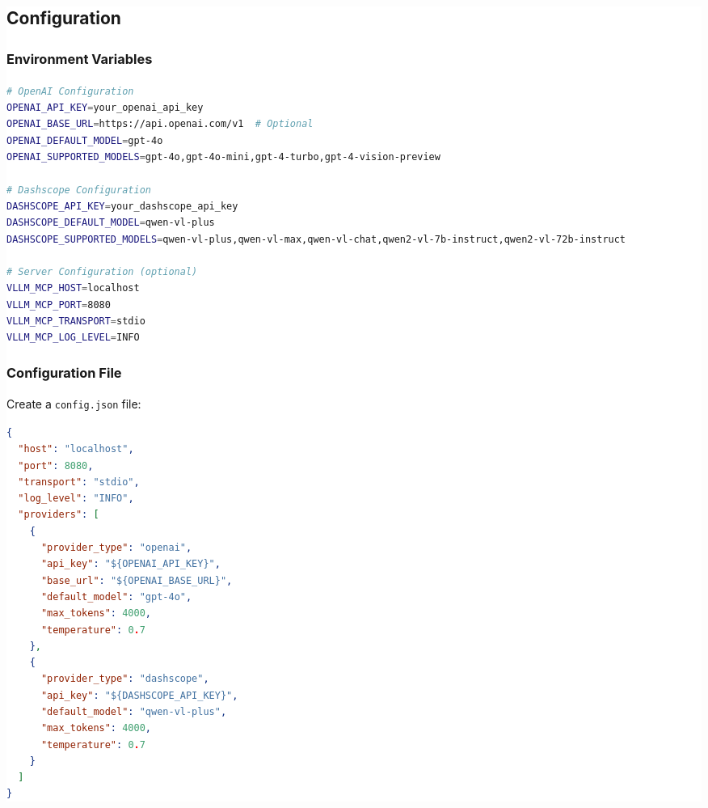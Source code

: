 ## Configuration

### Environment Variables

```bash
# OpenAI Configuration
OPENAI_API_KEY=your_openai_api_key
OPENAI_BASE_URL=https://api.openai.com/v1  # Optional
OPENAI_DEFAULT_MODEL=gpt-4o
OPENAI_SUPPORTED_MODELS=gpt-4o,gpt-4o-mini,gpt-4-turbo,gpt-4-vision-preview

# Dashscope Configuration
DASHSCOPE_API_KEY=your_dashscope_api_key
DASHSCOPE_DEFAULT_MODEL=qwen-vl-plus
DASHSCOPE_SUPPORTED_MODELS=qwen-vl-plus,qwen-vl-max,qwen-vl-chat,qwen2-vl-7b-instruct,qwen2-vl-72b-instruct

# Server Configuration (optional)
VLLM_MCP_HOST=localhost
VLLM_MCP_PORT=8080
VLLM_MCP_TRANSPORT=stdio
VLLM_MCP_LOG_LEVEL=INFO
```

### Configuration File

Create a `config.json` file:

```json
{
  "host": "localhost",
  "port": 8080,
  "transport": "stdio",
  "log_level": "INFO",
  "providers": [
    {
      "provider_type": "openai",
      "api_key": "${OPENAI_API_KEY}",
      "base_url": "${OPENAI_BASE_URL}",
      "default_model": "gpt-4o",
      "max_tokens": 4000,
      "temperature": 0.7
    },
    {
      "provider_type": "dashscope",
      "api_key": "${DASHSCOPE_API_KEY}",
      "default_model": "qwen-vl-plus",
      "max_tokens": 4000,
      "temperature": 0.7
    }
  ]
}
```
